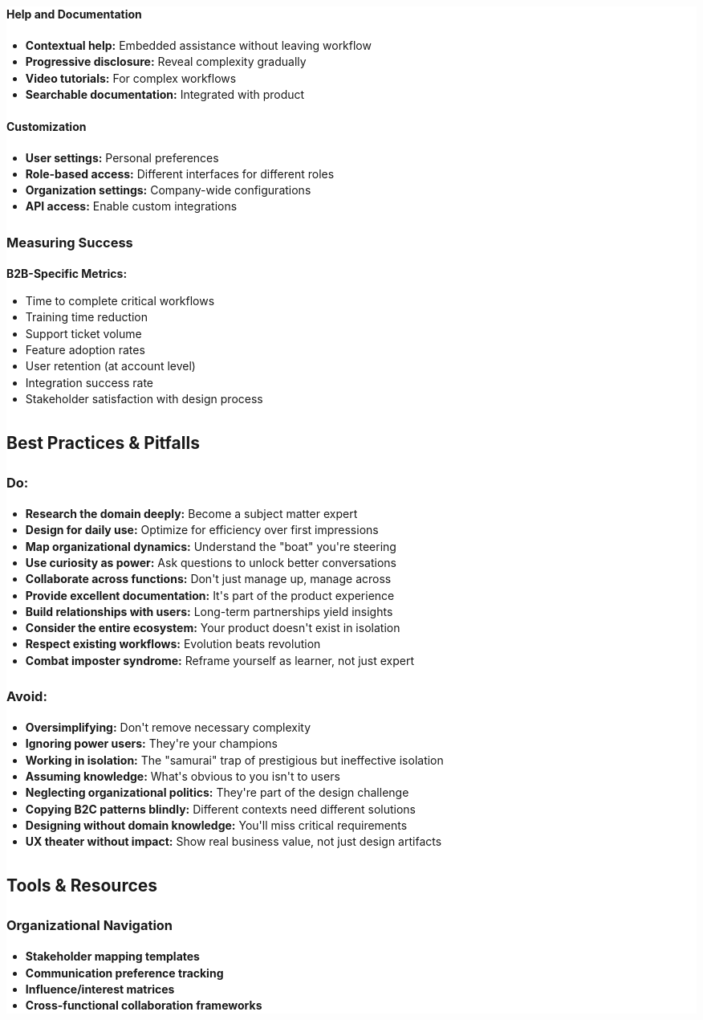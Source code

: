 #### Help and Documentation
- **Contextual help:** Embedded assistance without leaving workflow
- **Progressive disclosure:** Reveal complexity gradually
- **Video tutorials:** For complex workflows
- **Searchable documentation:** Integrated with product

#### Customization
- **User settings:** Personal preferences
- **Role-based access:** Different interfaces for different roles
- **Organization settings:** Company-wide configurations
- **API access:** Enable custom integrations

### Measuring Success

**B2B-Specific Metrics:**
- Time to complete critical workflows
- Training time reduction
- Support ticket volume
- Feature adoption rates
- User retention (at account level)
- Integration success rate
- Stakeholder satisfaction with design process

## Best Practices & Pitfalls

### Do:
- **Research the domain deeply:** Become a subject matter expert
- **Design for daily use:** Optimize for efficiency over first impressions
- **Map organizational dynamics:** Understand the "boat" you're steering
- **Use curiosity as power:** Ask questions to unlock better conversations
- **Collaborate across functions:** Don't just manage up, manage across
- **Provide excellent documentation:** It's part of the product experience
- **Build relationships with users:** Long-term partnerships yield insights
- **Consider the entire ecosystem:** Your product doesn't exist in isolation
- **Respect existing workflows:** Evolution beats revolution
- **Combat imposter syndrome:** Reframe yourself as learner, not just expert

### Avoid:
- **Oversimplifying:** Don't remove necessary complexity
- **Ignoring power users:** They're your champions
- **Working in isolation:** The "samurai" trap of prestigious but ineffective isolation
- **Assuming knowledge:** What's obvious to you isn't to users
- **Neglecting organizational politics:** They're part of the design challenge
- **Copying B2C patterns blindly:** Different contexts need different solutions
- **Designing without domain knowledge:** You'll miss critical requirements
- **UX theater without impact:** Show real business value, not just design artifacts

## Tools & Resources

### Organizational Navigation
- **Stakeholder mapping templates**
- **Communication preference tracking**
- **Influence/interest matrices**
- **Cross-functional collaboration frameworks**
